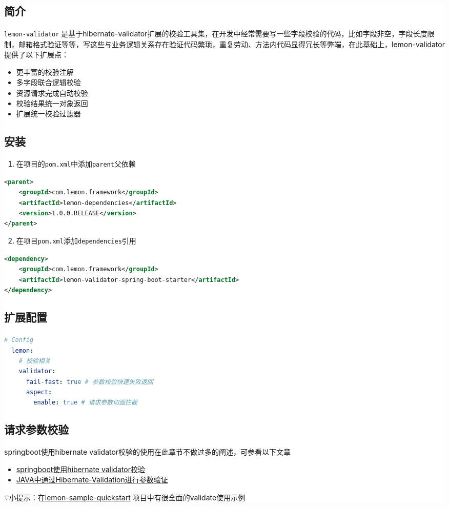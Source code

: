 ## 简介

`lemon-validator`
是基于hibernate-validator扩展的校验工具集，在开发中经常需要写一些字段校验的代码，比如字段非空，字段长度限制，邮箱格式验证等等，写这些与业务逻辑关系存在验证代码繁琐，重复劳动、方法内代码显得冗长等弊端，在此基础上，lemon-validator提供了以下扩展点：

- 更丰富的校验注解
- 多字段联合逻辑校验
- 资源请求完成自动校验
- 校验结果统一对象返回
- 扩展统一校验过滤器

## 安装

1. 在项目的`pom.xml`中添加`parent`父依赖

```xml
<parent>
    <groupId>com.lemon.framework</groupId>
    <artifactId>lemon-dependencies</artifactId>
    <version>1.0.0.RELEASE</version>
</parent>
```

2. 在项目`pom.xml`添加`dependencies`引用

```xml
<dependency>
    <groupId>com.lemon.framework</groupId>
    <artifactId>lemon-validator-spring-boot-starter</artifactId>
</dependency>
```

## 扩展配置

```yaml
# Config
  lemon:
    # 校验相关
    validator:
      fail-fast: true # 参数校验快速失败返回
      aspect:
        enable: true # 请求参数切面拦截
```



## 请求参数校验

springboot使用hibernate validator校验的使用在此章节不做过多的阐述，可参看以下文章

- [springboot使用hibernate validator校验](https://www.cnblogs.com/mr-yang-localhost/p/7812038.html)
- [JAVA中通过Hibernate-Validation进行参数验证](https://www.cnblogs.com/atai/p/6943404.html)

💡小提示：在[lemon-sample-quickstart](https://codeup.aliyun.com/66b98e63c3f44f74f4310473/framework/lemon-samples/-/blob/master/lemon-sample-quickstart/src/main/java/com/lemon/sample/quickstart/resource/ValidatorResource.java)
项目中有很全面的validate使用示例
